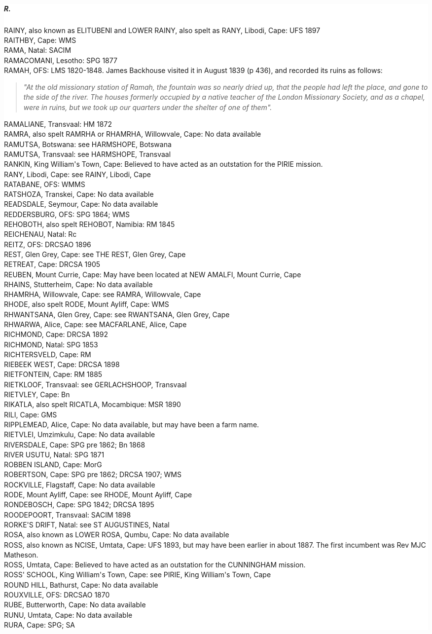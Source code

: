 ##### **R.**

RAINY, also known as ELITUBENI and LOWER RAINY, also spelt as RANY, Libodi, Cape: UFS 1897  
RAITHBY, Cape: WMS  
RAMA, Natal: SACIM  
RAMACOMANI, Lesotho: SPG 1877  
RAMAH, OFS: LMS 1820-1848. James Backhouse visited it in August 1839 (p 436), and recorded its ruins as follows:

> _"At the old missionary station of Ramah, the fountain was so nearly dried up, that the people had left the place, and gone to the side of the river. The houses formerly occupied by a native teacher of the London Missionary Society, and as a chapel, were in ruins, but we took up our quarters under the shelter of one of them"._

RAMALIANE, Transvaal: HM 1872  
RAMRA, also spelt RAMRHA or RHAMRHA, Willowvale, Cape: No data available  
RAMUTSA, Botswana: see HARMSHOPE, Botswana  
RAMUTSA, Transvaal: see HARMSHOPE, Transvaal  
RANKIN, King William's Town, Cape: Believed to have acted as an outstation for the PIRIE mission.  
RANY, Libodi, Cape: see RAINY, Libodi, Cape  
RATABANE, OFS: WMMS  
RATSHOZA, Transkei, Cape: No data available  
READSDALE, Seymour, Cape: No data available  
REDDERSBURG, OFS: SPG 1864; WMS  
REHOBOTH, also spelt REHOBOT, Namibia: RM 1845  
REICHENAU, Natal: Rc  
REITZ, OFS: DRCSAO 1896  
REST, Glen Grey, Cape: see THE REST, Glen Grey, Cape  
RETREAT, Cape: DRCSA 1905  
REUBEN, Mount Currie, Cape: May have been located at NEW AMALFI, Mount Currie, Cape  
RHAINS, Stutterheim, Cape: No data available  
RHAMRHA, Willowvale, Cape: see RAMRA, Willowvale, Cape  
RHODE, also spelt RODE, Mount Ayliff, Cape: WMS  
RHWANTSANA, Glen Grey, Cape: see RWANTSANA, Glen Grey, Cape  
RHWARWA, Alice, Cape: see MACFARLANE, Alice, Cape  
RICHMOND, Cape: DRCSA 1892  
RICHMOND, Natal: SPG 1853  
RICHTERSVELD, Cape: RM  
RIEBEEK WEST, Cape: DRCSA 1898  
RIETFONTEIN, Cape: RM 1885  
RIETKLOOF, Transvaal: see GERLACHSHOOP, Transvaal  
RIETVLEY, Cape: Bn  
RIKATLA, also spelt RICATLA, Mocambique: MSR 1890  
RILI, Cape: GMS  
RIPPLEMEAD, Alice, Cape: No data available, but may have been a farm name.  
RIETVLEI, Umzimkulu, Cape: No data available  
RIVERSDALE, Cape: SPG pre 1862; Bn 1868  
RIVER USUTU, Natal: SPG 1871  
ROBBEN ISLAND, Cape: MorG  
ROBERTSON, Cape: SPG pre 1862; DRCSA 1907; WMS  
ROCKVILLE, Flagstaff, Cape: No data available  
RODE, Mount Ayliff, Cape: see RHODE, Mount Ayliff, Cape  
RONDEBOSCH, Cape: SPG 1842; DRCSA 1895  
ROODEPOORT, Transvaal: SACIM 1898  
RORKE'S DRIFT, Natal: see ST AUGUSTINES, Natal  
ROSA, also known as LOWER ROSA, Qumbu, Cape: No data available  
ROSS, also known as NCISE, Umtata, Cape: UFS 1893, but may have been earlier in about 1887. The first incumbent was Rev MJC Matheson.  
ROSS, Umtata, Cape: Believed to have acted as an outstation for the CUNNINGHAM mission.  
ROSS' SCHOOL, King William's Town, Cape: see PIRIE, King William's Town, Cape  
ROUND HILL, Bathurst, Cape: No data available  
ROUXVILLE, OFS: DRCSAO 1870  
RUBE, Butterworth, Cape: No data available  
RUNU, Umtata, Cape: No data available  
RURA, Cape: SPG; SA  